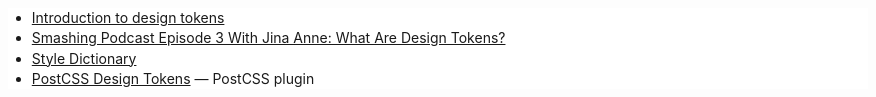 * [Introduction to design tokens](https://specifyapp.com/blog/introduction-to-design-tokens/)
* [Smashing Podcast Episode 3 With Jina Anne: What Are Design Tokens?](https://smashingmagazine.com/2019/11/smashing-podcast-episode-3/)
* [Style Dictionary](https://amzn.github.io/style-dictionary/#/)
* [PostCSS Design Tokens](https://www.npmjs.com/package/@csstools/postcss-design-tokens) &mdash; PostCSS plugin
